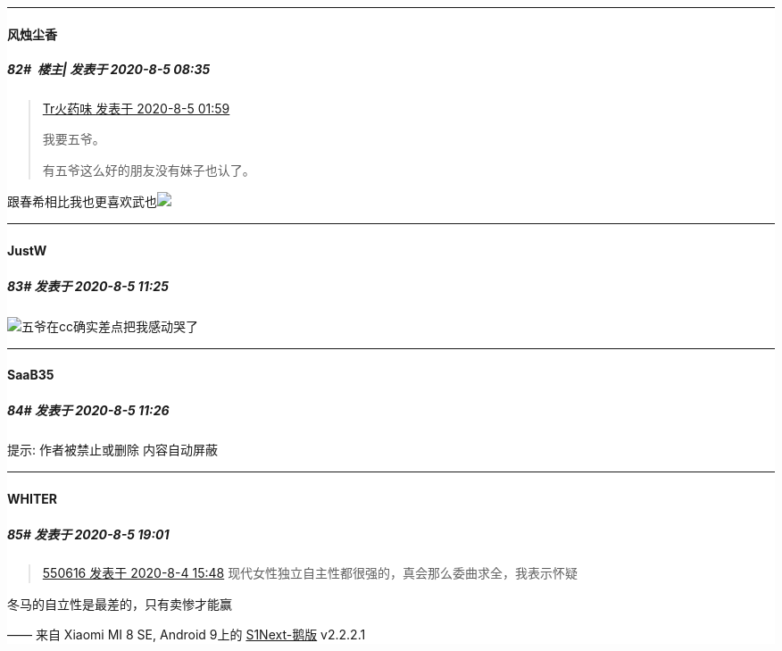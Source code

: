 
-----

####  风烛尘香  
##### 82#         楼主| 发表于 2020-8-5 08:35



<blockquote><a href="httphttps://bbs.saraba1st.com/2b/forum.php?mod=redirect&amp;goto=findpost&amp;pid=48320984&amp;ptid=1952961" target="_blank">Tr火药味 发表于 2020-8-5 01:59</a>

我要五爷。

有五爷这么好的朋友没有妹子也认了。</blockquote>
跟春希相比我也更喜欢武也<img src="https://static.saraba1st.com/image/smiley/face2017/053.png" referrerpolicy="no-referrer">







-----

####  JustW  
##### 83#       发表于 2020-8-5 11:25



<img src="https://static.saraba1st.com/image/smiley/face2017/067.png" referrerpolicy="no-referrer">五爷在cc确实差点把我感动哭了







-----

####  SaaB35  
##### 84#       发表于 2020-8-5 11:26

提示: 作者被禁止或删除 内容自动屏蔽



-----

####  WHITER  
##### 85#       发表于 2020-8-5 19:01



<blockquote><a href="httphttps://bbs.saraba1st.com/2b/forum.php?mod=redirect&amp;goto=findpost&amp;pid=48315422&amp;ptid=1952961" target="_blank">550616 发表于 2020-8-4 15:48</a>
现代女性独立自主性都很强的，真会那么委曲求全，我表示怀疑</blockquote>
冬马的自立性是最差的，只有卖惨才能赢

—— 来自 Xiaomi MI 8 SE, Android 9上的 [S1Next-鹅版](https://github.com/ykrank/S1-Next/releases) v2.2.2.1





